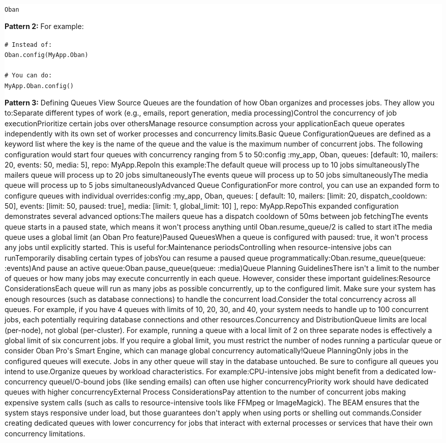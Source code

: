 ```
Oban
```

**Pattern 2:** For example:

```
# Instead of:
Oban.config(MyApp.Oban)

# You can do:
MyApp.Oban.config()
```

**Pattern 3:** Defining Queues View Source Queues are the foundation of how Oban organizes and processes jobs. They allow you to:Separate different types of work (e.g., emails, report generation, media processing)Control the concurrency of job executionPrioritize certain jobs over othersManage resource consumption across your applicationEach queue operates independently with its own set of worker processes and concurrency limits.Basic Queue ConfigurationQueues are defined as a keyword list where the key is the name of the queue and the value is the maximum number of concurrent jobs. The following configuration would start four queues with concurrency ranging from 5 to 50:config :my_app, Oban, queues: [default: 10, mailers: 20, events: 50, media: 5], repo: MyApp.RepoIn this example:The default queue will process up to 10 jobs simultaneouslyThe mailers queue will process up to 20 jobs simultaneouslyThe events queue will process up to 50 jobs simultaneouslyThe media queue will process up to 5 jobs simultaneouslyAdvanced Queue ConfigurationFor more control, you can use an expanded form to configure queues with individual overrides:config :my_app, Oban, queues: [ default: 10, mailers: [limit: 20, dispatch_cooldown: 50], events: [limit: 50, paused: true], media: [limit: 1, global_limit: 10] ], repo: MyApp.RepoThis expanded configuration demonstrates several advanced options:The mailers queue has a dispatch cooldown of 50ms between job fetchingThe events queue starts in a paused state, which means it won't process anything until Oban.resume_queue/2 is called to start itThe media queue uses a global limit (an Oban Pro feature)Paused QueuesWhen a queue is configured with paused: true, it won't process any jobs until explicitly started. This is useful for:Maintenance periodsControlling when resource-intensive jobs can runTemporarily disabling certain types of jobsYou can resume a paused queue programmatically:Oban.resume_queue(queue: :events)And pause an active queue:Oban.pause_queue(queue: :media)Queue Planning GuidelinesThere isn't a limit to the number of queues or how many jobs may execute concurrently in each queue. However, consider these important guidelines:Resource ConsiderationsEach queue will run as many jobs as possible concurrently, up to the configured limit. Make sure your system has enough resources (such as database connections) to handle the concurrent load.Consider the total concurrency across all queues. For example, if you have 4 queues with limits of 10, 20, 30, and 40, your system needs to handle up to 100 concurrent jobs, each potentially requiring database connections and other resources.Concurrency and DistributionQueue limits are local (per-node), not global (per-cluster). For example, running a queue with a local limit of 2 on three separate nodes is effectively a global limit of six concurrent jobs. If you require a global limit, you must restrict the number of nodes running a particular queue or consider Oban Pro's Smart Engine, which can manage global concurrency automatically!Queue PlanningOnly jobs in the configured queues will execute. Jobs in any other queue will stay in the database untouched. Be sure to configure all queues you intend to use.Organize queues by workload characteristics. For example:CPU-intensive jobs might benefit from a dedicated low-concurrency queueI/O-bound jobs (like sending emails) can often use higher concurrencyPriority work should have dedicated queues with higher concurrencyExternal Process ConsiderationsPay attention to the number of concurrent jobs making expensive system calls (such as calls to resource-intensive tools like FFMpeg or ImageMagick). The BEAM ensures that the system stays responsive under load, but those guarantees don't apply when using ports or shelling out commands.Consider creating dedicated queues with lower concurrency for jobs that interact with external processes or services that have their own concurrency limitations.
